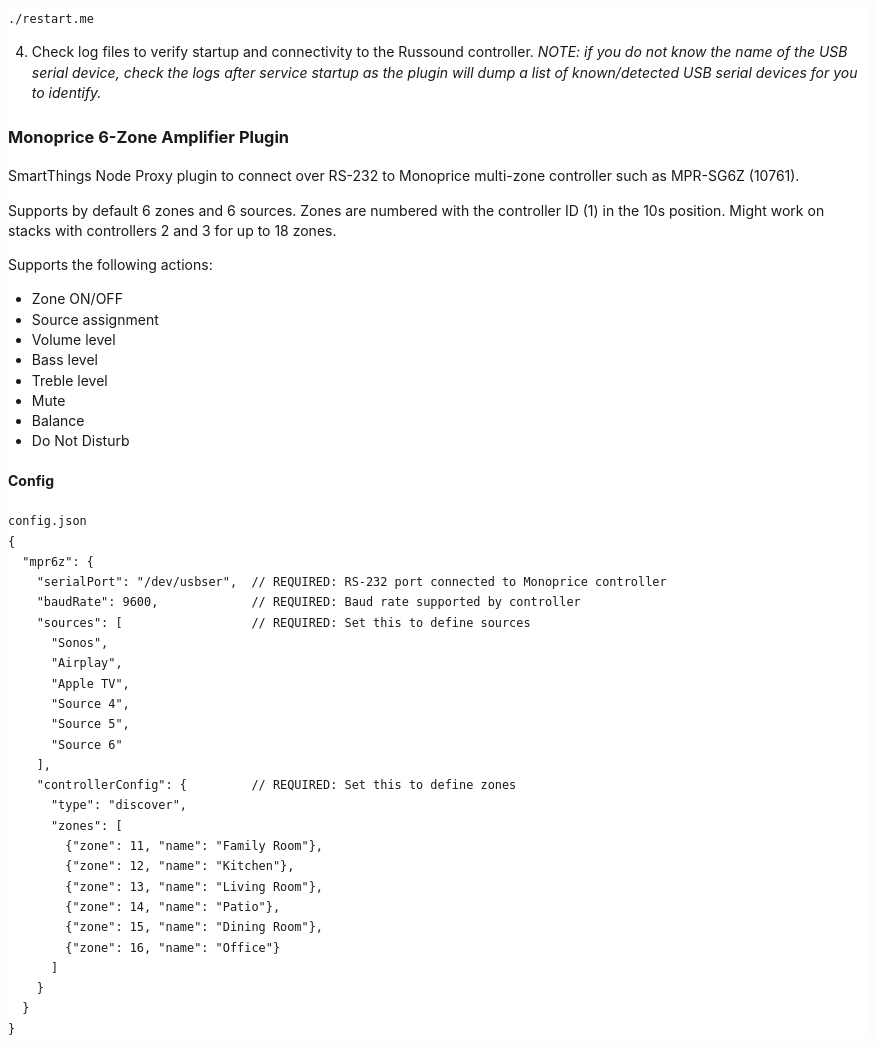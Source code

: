   ```
  ./restart.me
  ```
4. Check log files to verify startup and connectivity to the Russound controller.  *NOTE: if you do not know the name of the USB serial device, check the logs after service startup as the plugin will dump a list of known/detected USB serial devices for you to identify.*

### Monoprice 6-Zone Amplifier Plugin
SmartThings Node Proxy plugin to connect over RS-232 to Monoprice multi-zone controller such as MPR-SG6Z (10761).

Supports by default 6 zones and 6 sources. Zones are numbered with the controller ID (1) in the 10s position. Might work on stacks with controllers 2 and 3 for up to 18 zones.

Supports the following actions:
- Zone ON/OFF
- Source assignment
- Volume level
- Bass level
- Treble level
- Mute
- Balance
- Do Not Disturb

#### Config
```
config.json
{
  "mpr6z": {
    "serialPort": "/dev/usbser",  // REQUIRED: RS-232 port connected to Monoprice controller
    "baudRate": 9600,             // REQUIRED: Baud rate supported by controller
    "sources": [                  // REQUIRED: Set this to define sources
      "Sonos",
      "Airplay",
      "Apple TV",
      "Source 4",
      "Source 5",
      "Source 6"
    ],
    "controllerConfig": {         // REQUIRED: Set this to define zones
      "type": "discover",
      "zones": [
        {"zone": 11, "name": "Family Room"},
        {"zone": 12, "name": "Kitchen"},
        {"zone": 13, "name": "Living Room"},
        {"zone": 14, "name": "Patio"},
        {"zone": 15, "name": "Dining Room"},
        {"zone": 16, "name": "Office"}
      ]
    }
  }
}
```
